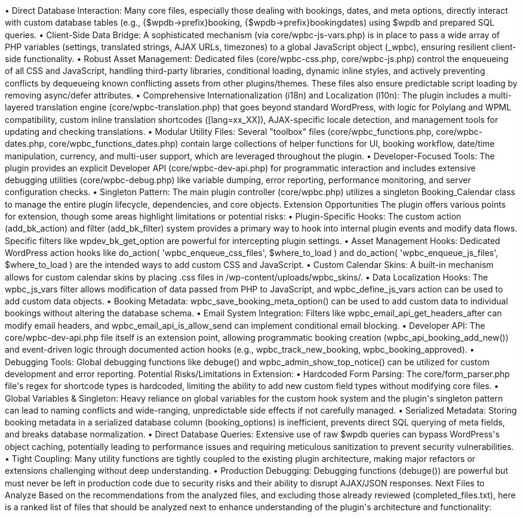 • Direct Database Interaction: Many core files, especially those dealing with bookings, dates, and meta options, directly interact with custom database tables (e.g., {$wpdb->prefix}booking, {$wpdb->prefix}bookingdates) using $wpdb and prepared SQL queries.
• Client-Side Data Bridge: A sophisticated mechanism (via core/wpbc-js-vars.php) is in place to pass a wide array of PHP variables (settings, translated strings, AJAX URLs, timezones) to a global JavaScript object (_wpbc), ensuring resilient client-side functionality.
• Robust Asset Management: Dedicated files (core/wpbc-css.php, core/wpbc-js.php) control the enqueueing of all CSS and JavaScript, handling third-party libraries, conditional loading, dynamic inline styles, and actively preventing conflicts by dequeueing known conflicting assets from other plugins/themes. These files also ensure predictable script loading by removing async/defer attributes.
• Comprehensive Internationalization (i18n) and Localization (l10n): The plugin includes a multi-layered translation engine (core/wpbc-translation.php) that goes beyond standard WordPress, with logic for Polylang and WPML compatibility, custom inline translation shortcodes ([lang=xx_XX]), AJAX-specific locale detection, and management tools for updating and checking translations.
• Modular Utility Files: Several "toolbox" files (core/wpbc_functions.php, core/wpbc-dates.php, core/wpbc_functions_dates.php) contain large collections of helper functions for UI, booking workflow, date/time manipulation, currency, and multi-user support, which are leveraged throughout the plugin.
• Developer-Focused Tools: The plugin provides an explicit Developer API (core/wpbc-dev-api.php) for programmatic interaction and includes extensive debugging utilities (core/wpbc-debug.php) like variable dumping, error reporting, performance monitoring, and server configuration checks.
• Singleton Pattern: The main plugin controller (core/wpbc.php) utilizes a singleton Booking_Calendar class to manage the entire plugin lifecycle, dependencies, and core objects.
Extension Opportunities
The plugin offers various points for extension, though some areas highlight limitations or potential risks:
• Plugin-Specific Hooks: The custom action (add_bk_action) and filter (add_bk_filter) system provides a primary way to hook into internal plugin events and modify data flows. Specific filters like wpdev_bk_get_option are powerful for intercepting plugin settings.
• Asset Management Hooks: Dedicated WordPress action hooks like do_action( 'wpbc_enqueue_css_files', $where_to_load ) and do_action( 'wpbc_enqueue_js_files', $where_to_load ) are the intended ways to add custom CSS and JavaScript.
• Custom Calendar Skins: A built-in mechanism allows for custom calendar skins by placing .css files in /wp-content/uploads/wpbc_skins/.
• Data Localization Hooks: The wpbc_js_vars filter allows modification of data passed from PHP to JavaScript, and wpbc_define_js_vars action can be used to add custom data objects.
• Booking Metadata: wpbc_save_booking_meta_option() can be used to add custom data to individual bookings without altering the database schema.
• Email System Integration: Filters like wpbc_email_api_get_headers_after can modify email headers, and wpbc_email_api_is_allow_send can implement conditional email blocking.
• Developer API: The core/wpbc-dev-api.php file itself is an extension point, allowing programmatic booking creation (wpbc_api_booking_add_new()) and event-driven logic through documented action hooks (e.g., wpbc_track_new_booking, wpbc_booking_approved).
• Debugging Tools: Global debugging functions like debuge() and wpbc_admin_show_top_notice() can be utilized for custom development and error reporting.
Potential Risks/Limitations in Extension:
• Hardcoded Form Parsing: The core/form_parser.php file's regex for shortcode types is hardcoded, limiting the ability to add new custom field types without modifying core files.
• Global Variables & Singleton: Heavy reliance on global variables for the custom hook system and the plugin's singleton pattern can lead to naming conflicts and wide-ranging, unpredictable side effects if not carefully managed.
• Serialized Metadata: Storing booking metadata in a serialized database column (booking_options) is inefficient, prevents direct SQL querying of meta fields, and breaks database normalization.
• Direct Database Queries: Extensive use of raw $wpdb queries can bypass WordPress's object caching, potentially leading to performance issues and requiring meticulous sanitization to prevent security vulnerabilities.
• Tight Coupling: Many utility functions are tightly coupled to the existing plugin architecture, making major refactors or extensions challenging without deep understanding.
• Production Debugging: Debugging functions (debuge()) are powerful but must never be left in production code due to security risks and their ability to disrupt AJAX/JSON responses.
Next Files to Analyze
Based on the recommendations from the analyzed files, and excluding those already reviewed (completed_files.txt), here is a ranked list of files that should be analyzed next to enhance understanding of the plugin's architecture and functionality: